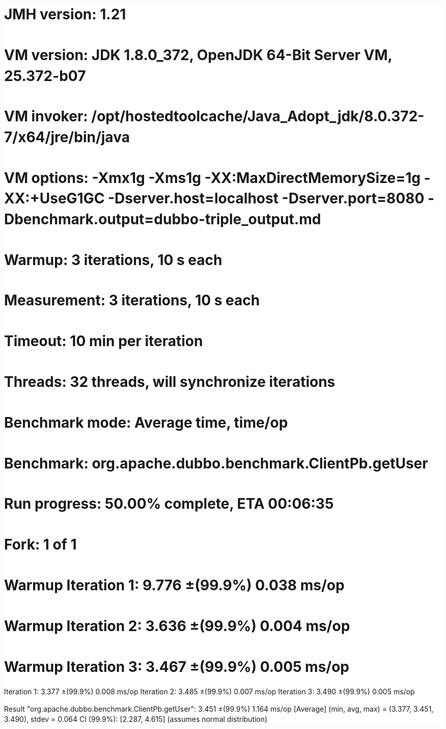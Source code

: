 
# JMH version: 1.21
# VM version: JDK 1.8.0_372, OpenJDK 64-Bit Server VM, 25.372-b07
# VM invoker: /opt/hostedtoolcache/Java_Adopt_jdk/8.0.372-7/x64/jre/bin/java
# VM options: -Xmx1g -Xms1g -XX:MaxDirectMemorySize=1g -XX:+UseG1GC -Dserver.host=localhost -Dserver.port=8080 -Dbenchmark.output=dubbo-triple_output.md
# Warmup: 3 iterations, 10 s each
# Measurement: 3 iterations, 10 s each
# Timeout: 10 min per iteration
# Threads: 32 threads, will synchronize iterations
# Benchmark mode: Average time, time/op
# Benchmark: org.apache.dubbo.benchmark.ClientPb.getUser

# Run progress: 50.00% complete, ETA 00:06:35
# Fork: 1 of 1
# Warmup Iteration   1: 9.776 ±(99.9%) 0.038 ms/op
# Warmup Iteration   2: 3.636 ±(99.9%) 0.004 ms/op
# Warmup Iteration   3: 3.467 ±(99.9%) 0.005 ms/op
Iteration   1: 3.377 ±(99.9%) 0.008 ms/op
Iteration   2: 3.485 ±(99.9%) 0.007 ms/op
Iteration   3: 3.490 ±(99.9%) 0.005 ms/op


Result "org.apache.dubbo.benchmark.ClientPb.getUser":
  3.451 ±(99.9%) 1.164 ms/op [Average]
  (min, avg, max) = (3.377, 3.451, 3.490), stdev = 0.064
  CI (99.9%): [2.287, 4.615] (assumes normal distribution)
